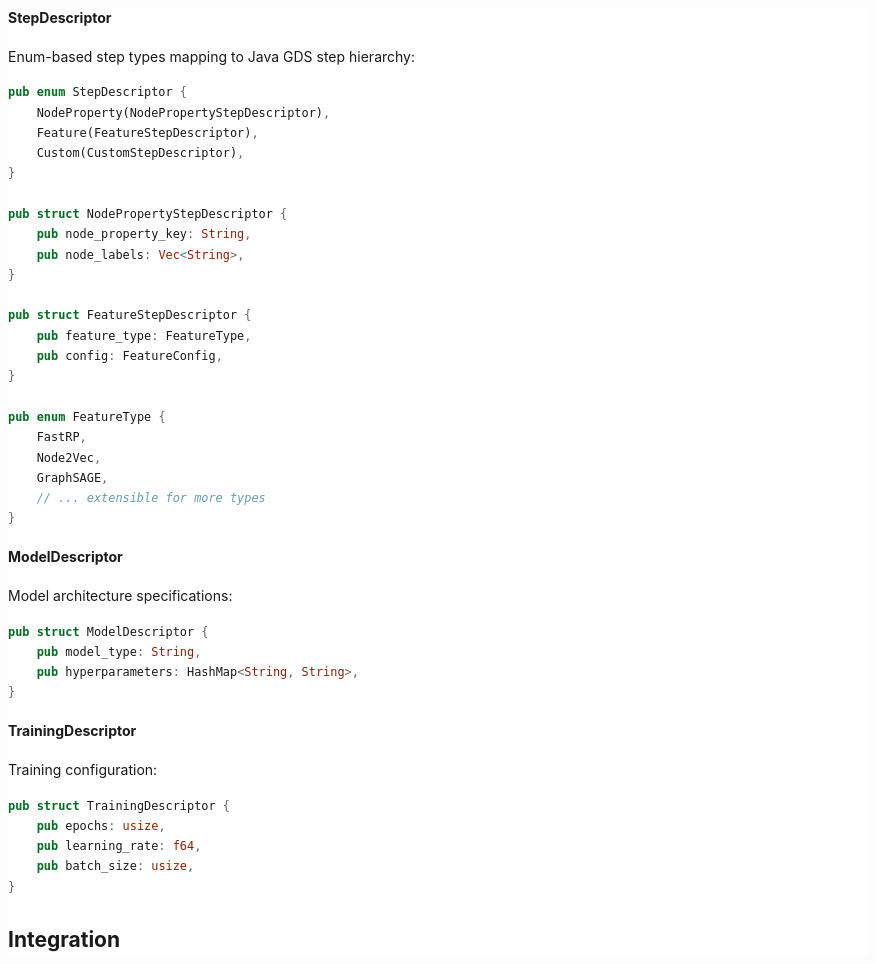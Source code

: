 #### StepDescriptor

Enum-based step types mapping to Java GDS step hierarchy:

```rust
pub enum StepDescriptor {
    NodeProperty(NodePropertyStepDescriptor),
    Feature(FeatureStepDescriptor),
    Custom(CustomStepDescriptor),
}

pub struct NodePropertyStepDescriptor {
    pub node_property_key: String,
    pub node_labels: Vec<String>,
}

pub struct FeatureStepDescriptor {
    pub feature_type: FeatureType,
    pub config: FeatureConfig,
}

pub enum FeatureType {
    FastRP,
    Node2Vec,
    GraphSAGE,
    // ... extensible for more types
}
```

#### ModelDescriptor

Model architecture specifications:

```rust
pub struct ModelDescriptor {
    pub model_type: String,
    pub hyperparameters: HashMap<String, String>,
}
```

#### TrainingDescriptor

Training configuration:

```rust
pub struct TrainingDescriptor {
    pub epochs: usize,
    pub learning_rate: f64,
    pub batch_size: usize,
}
```

## Integration
